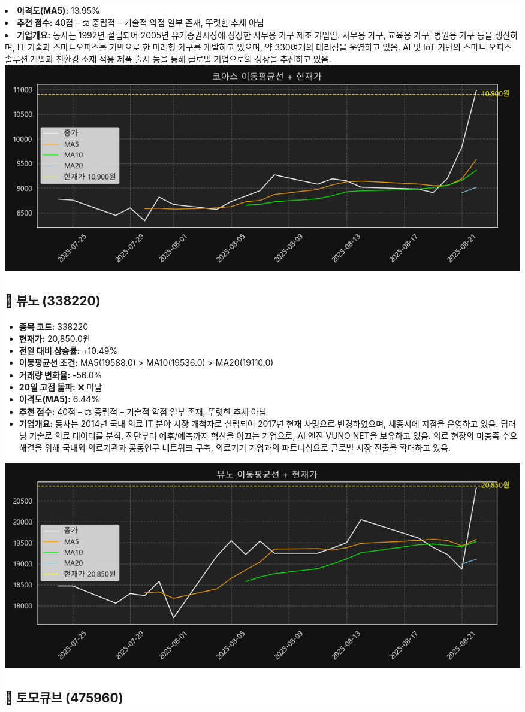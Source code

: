 <li><strong>이격도(MA5):</strong> 13.95%</li>
<li><strong>추천 점수:</strong> 40점 – ⚖️ 중립적 – 기술적 약점 일부 존재, 뚜렷한 추세 아님</li>
<li><strong>기업개요:</strong> 동사는 1992년 설립되어 2005년 유가증권시장에 상장한 사무용 가구 제조 기업임. 사무용 가구, 교육용 가구, 병원용 가구 등을 생산하며, IT 기술과 스마트오피스를 기반으로 한 미래형 가구를 개발하고 있으며, 약 330여개의 대리점을 운영하고 있음. AI 및 IoT 기반의 스마트 오피스 솔루션 개발과 친환경 소재 적용 제품 출시 등을 통해 글로벌 기업으로의 성장을 추진하고 있음.</li>
</ul>
<img src='/assets/maimg/071950/071950_ma_chart_2025-08-22.png' alt='이동평균선 차트'>
</div>
<div class='card'>
<h2>📌 뷰노 (338220)</h2>
<ul>
<li><strong>종목 코드:</strong> 338220</li>
<li><strong>현재가:</strong> 20,850.0원</li>
<li><strong>전일 대비 상승률:</strong> +10.49%</li>
<li><strong>이동평균선 조건:</strong> MA5(19588.0) > MA10(19536.0) > MA20(19110.0)</li>
<li><strong>거래량 변화율:</strong> -56.0%</li>
<li><strong>20일 고점 돌파:</strong> ❌ 미달</li>
<li><strong>이격도(MA5):</strong> 6.44%</li>
<li><strong>추천 점수:</strong> 40점 – ⚖️ 중립적 – 기술적 약점 일부 존재, 뚜렷한 추세 아님</li>
<li><strong>기업개요:</strong> 동사는 2014년 국내 의료 IT 분야 시장 개척자로 설립되어 2017년 현재 사명으로 변경하였으며, 세종시에 지점을 운영하고 있음. 딥러닝 기술로 의료 데이터를 분석, 진단부터 예후/예측까지 혁신을 이끄는 기업으로, AI 엔진 VUNO NET을 보유하고 있음. 의료 현장의 미충족 수요 해결을 위해 국내외 의료기관과 공동연구 네트워크 구축, 의료기기 기업과의 파트너십으로 글로벌 시장 진출을 확대하고 있음.</li>
</ul>
<img src='/assets/maimg/338220/338220_ma_chart_2025-08-22.png' alt='이동평균선 차트'>
</div>
<div class='card'>
<h2>📌 토모큐브 (475960)</h2>
<ul>